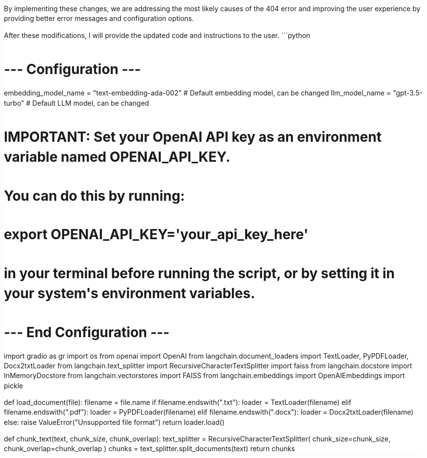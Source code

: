 By implementing these changes, we are addressing the most likely causes of the 404 error and improving the user experience by providing better error messages and configuration options.

After these modifications, I will provide the updated code and instructions to the user.
<ctrl3348>```python
# --- Configuration ---
embedding_model_name = "text-embedding-ada-002" # Default embedding model, can be changed
llm_model_name = "gpt-3.5-turbo" # Default LLM model, can be changed

# **IMPORTANT**: Set your OpenAI API key as an environment variable named OPENAI_API_KEY.
# You can do this by running:
# export OPENAI_API_KEY='your_api_key_here'
# in your terminal before running the script, or by setting it in your system's environment variables.

# --- End Configuration ---

import gradio as gr
import os
from openai import OpenAI
from langchain.document_loaders import TextLoader, PyPDFLoader, Docx2txtLoader
from langchain.text_splitter import RecursiveCharacterTextSplitter
import faiss
from langchain.docstore import InMemoryDocstore
from langchain.vectorstores import FAISS
from langchain.embeddings import OpenAIEmbeddings
import pickle


def load_document(file):
    filename = file.name
    if filename.endswith(".txt"):
        loader = TextLoader(filename)
    elif filename.endswith(".pdf"):
        loader = PyPDFLoader(filename)
    elif filename.endswith(".docx"):
        loader = Docx2txtLoader(filename)
    else:
        raise ValueError("Unsupported file format")
    return loader.load()

def chunk_text(text, chunk_size, chunk_overlap):
    text_splitter = RecursiveCharacterTextSplitter(
        chunk_size=chunk_size, chunk_overlap=chunk_overlap
    )
    chunks = text_splitter.split_documents(text)
    return chunks
